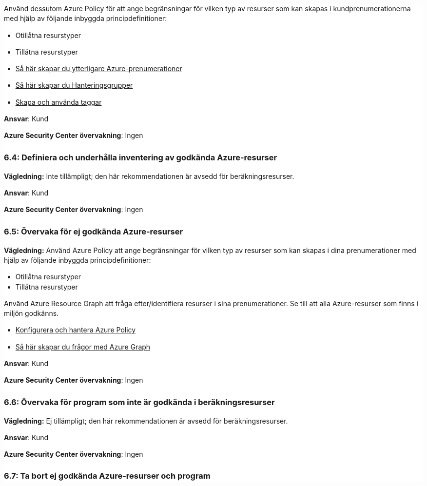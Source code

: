 Använd dessutom Azure Policy för att ange begränsningar för vilken typ av resurser som kan skapas i kundprenumerationerna med hjälp av följande inbyggda principdefinitioner:
- Otillåtna resurstyper
- Tillåtna resurstyper

- [Så här skapar du ytterligare Azure-prenumerationer](../cost-management-billing/manage/create-subscription.md)

- [Så här skapar du Hanteringsgrupper](../governance/management-groups/create-management-group-portal.md)

- [Skapa och använda taggar](../azure-resource-manager/management/tag-resources.md)

**Ansvar**: Kund

**Azure Security Center övervakning**: Ingen

### <a name="64-define-and-maintain-inventory-of-approved-azure-resources"></a>6.4: Definiera och underhålla inventering av godkända Azure-resurser

**Vägledning:** Inte tillämpligt; den här rekommendationen är avsedd för beräkningsresurser.

**Ansvar**: Kund

**Azure Security Center övervakning**: Ingen

### <a name="65-monitor-for-unapproved-azure-resources"></a>6.5: Övervaka för ej godkända Azure-resurser

**Vägledning:** Använd Azure Policy att ange begränsningar för vilken typ av resurser som kan skapas i dina prenumerationer med hjälp av följande inbyggda principdefinitioner:
- Otillåtna resurstyper
- Tillåtna resurstyper

Använd Azure Resource Graph att fråga efter/identifiera resurser i sina prenumerationer. Se till att alla Azure-resurser som finns i miljön godkänns.

- [Konfigurera och hantera Azure Policy](../governance/policy/tutorials/create-and-manage.md)

- [Så här skapar du frågor med Azure Graph](../governance/resource-graph/first-query-portal.md)

**Ansvar**: Kund

**Azure Security Center övervakning**: Ingen

### <a name="66-monitor-for-unapproved-software-applications-within-compute-resources"></a>6.6: Övervaka för program som inte är godkända i beräkningsresurser

**Vägledning:** Ej tillämpligt; den här rekommendationen är avsedd för beräkningsresurser.

**Ansvar**: Kund

**Azure Security Center övervakning**: Ingen

### <a name="67-remove-unapproved-azure-resources-and-software-applications"></a>6.7: Ta bort ej godkända Azure-resurser och program
